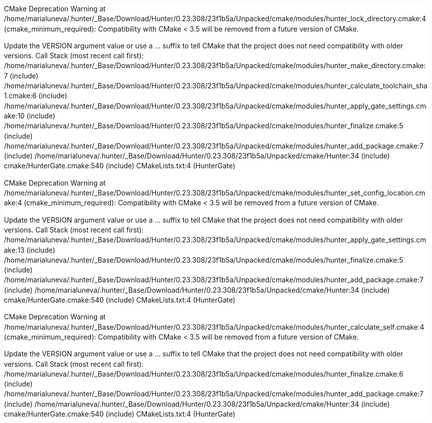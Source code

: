 
CMake Deprecation Warning at /home/marialuneva/.hunter/_Base/Download/Hunter/0.23.308/23f1b5a/Unpacked/cmake/modules/hunter_lock_directory.cmake:4 (cmake_minimum_required):
  Compatibility with CMake < 3.5 will be removed from a future version of
  CMake.

  Update the VERSION argument <min> value or use a ...<max> suffix to tell
  CMake that the project does not need compatibility with older versions.
Call Stack (most recent call first):
  /home/marialuneva/.hunter/_Base/Download/Hunter/0.23.308/23f1b5a/Unpacked/cmake/modules/hunter_make_directory.cmake:7 (include)
  /home/marialuneva/.hunter/_Base/Download/Hunter/0.23.308/23f1b5a/Unpacked/cmake/modules/hunter_calculate_toolchain_sha1.cmake:6 (include)
  /home/marialuneva/.hunter/_Base/Download/Hunter/0.23.308/23f1b5a/Unpacked/cmake/modules/hunter_apply_gate_settings.cmake:10 (include)
  /home/marialuneva/.hunter/_Base/Download/Hunter/0.23.308/23f1b5a/Unpacked/cmake/modules/hunter_finalize.cmake:5 (include)
  /home/marialuneva/.hunter/_Base/Download/Hunter/0.23.308/23f1b5a/Unpacked/cmake/modules/hunter_add_package.cmake:7 (include)
  /home/marialuneva/.hunter/_Base/Download/Hunter/0.23.308/23f1b5a/Unpacked/cmake/Hunter:34 (include)
  cmake/HunterGate.cmake:540 (include)
  CMakeLists.txt:4 (HunterGate)


CMake Deprecation Warning at /home/marialuneva/.hunter/_Base/Download/Hunter/0.23.308/23f1b5a/Unpacked/cmake/modules/hunter_set_config_location.cmake:4 (cmake_minimum_required):
  Compatibility with CMake < 3.5 will be removed from a future version of
  CMake.

  Update the VERSION argument <min> value or use a ...<max> suffix to tell
  CMake that the project does not need compatibility with older versions.
Call Stack (most recent call first):
  /home/marialuneva/.hunter/_Base/Download/Hunter/0.23.308/23f1b5a/Unpacked/cmake/modules/hunter_apply_gate_settings.cmake:13 (include)
  /home/marialuneva/.hunter/_Base/Download/Hunter/0.23.308/23f1b5a/Unpacked/cmake/modules/hunter_finalize.cmake:5 (include)
  /home/marialuneva/.hunter/_Base/Download/Hunter/0.23.308/23f1b5a/Unpacked/cmake/modules/hunter_add_package.cmake:7 (include)
  /home/marialuneva/.hunter/_Base/Download/Hunter/0.23.308/23f1b5a/Unpacked/cmake/Hunter:34 (include)
  cmake/HunterGate.cmake:540 (include)
  CMakeLists.txt:4 (HunterGate)


CMake Deprecation Warning at /home/marialuneva/.hunter/_Base/Download/Hunter/0.23.308/23f1b5a/Unpacked/cmake/modules/hunter_calculate_self.cmake:4 (cmake_minimum_required):
  Compatibility with CMake < 3.5 will be removed from a future version of
  CMake.

  Update the VERSION argument <min> value or use a ...<max> suffix to tell
  CMake that the project does not need compatibility with older versions.
Call Stack (most recent call first):
  /home/marialuneva/.hunter/_Base/Download/Hunter/0.23.308/23f1b5a/Unpacked/cmake/modules/hunter_finalize.cmake:6 (include)
  /home/marialuneva/.hunter/_Base/Download/Hunter/0.23.308/23f1b5a/Unpacked/cmake/modules/hunter_add_package.cmake:7 (include)
  /home/marialuneva/.hunter/_Base/Download/Hunter/0.23.308/23f1b5a/Unpacked/cmake/Hunter:34 (include)
  cmake/HunterGate.cmake:540 (include)
  CMakeLists.txt:4 (HunterGate)

